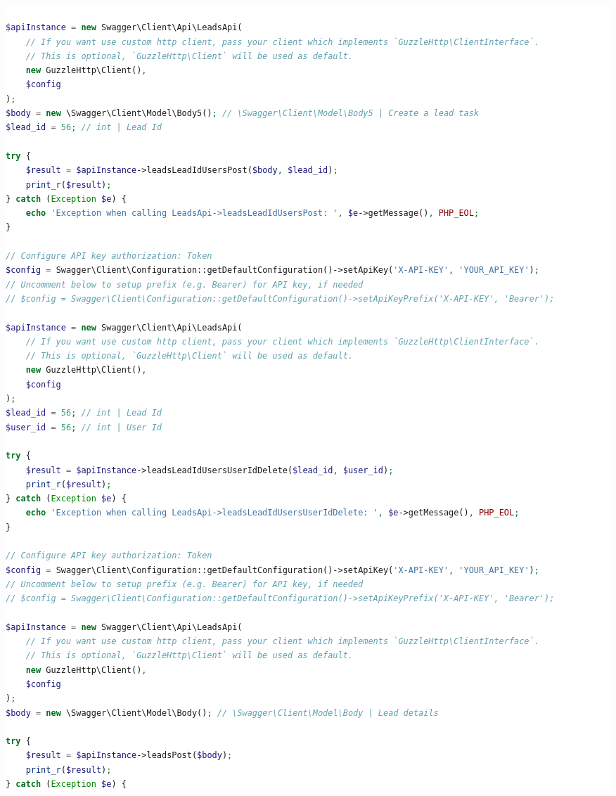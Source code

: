 ```php

$apiInstance = new Swagger\Client\Api\LeadsApi(
    // If you want use custom http client, pass your client which implements `GuzzleHttp\ClientInterface`.
    // This is optional, `GuzzleHttp\Client` will be used as default.
    new GuzzleHttp\Client(),
    $config
);
$body = new \Swagger\Client\Model\Body5(); // \Swagger\Client\Model\Body5 | Create a lead task
$lead_id = 56; // int | Lead Id

try {
    $result = $apiInstance->leadsLeadIdUsersPost($body, $lead_id);
    print_r($result);
} catch (Exception $e) {
    echo 'Exception when calling LeadsApi->leadsLeadIdUsersPost: ', $e->getMessage(), PHP_EOL;
}

// Configure API key authorization: Token
$config = Swagger\Client\Configuration::getDefaultConfiguration()->setApiKey('X-API-KEY', 'YOUR_API_KEY');
// Uncomment below to setup prefix (e.g. Bearer) for API key, if needed
// $config = Swagger\Client\Configuration::getDefaultConfiguration()->setApiKeyPrefix('X-API-KEY', 'Bearer');

$apiInstance = new Swagger\Client\Api\LeadsApi(
    // If you want use custom http client, pass your client which implements `GuzzleHttp\ClientInterface`.
    // This is optional, `GuzzleHttp\Client` will be used as default.
    new GuzzleHttp\Client(),
    $config
);
$lead_id = 56; // int | Lead Id
$user_id = 56; // int | User Id

try {
    $result = $apiInstance->leadsLeadIdUsersUserIdDelete($lead_id, $user_id);
    print_r($result);
} catch (Exception $e) {
    echo 'Exception when calling LeadsApi->leadsLeadIdUsersUserIdDelete: ', $e->getMessage(), PHP_EOL;
}

// Configure API key authorization: Token
$config = Swagger\Client\Configuration::getDefaultConfiguration()->setApiKey('X-API-KEY', 'YOUR_API_KEY');
// Uncomment below to setup prefix (e.g. Bearer) for API key, if needed
// $config = Swagger\Client\Configuration::getDefaultConfiguration()->setApiKeyPrefix('X-API-KEY', 'Bearer');

$apiInstance = new Swagger\Client\Api\LeadsApi(
    // If you want use custom http client, pass your client which implements `GuzzleHttp\ClientInterface`.
    // This is optional, `GuzzleHttp\Client` will be used as default.
    new GuzzleHttp\Client(),
    $config
);
$body = new \Swagger\Client\Model\Body(); // \Swagger\Client\Model\Body | Lead details

try {
    $result = $apiInstance->leadsPost($body);
    print_r($result);
} catch (Exception $e) {
```